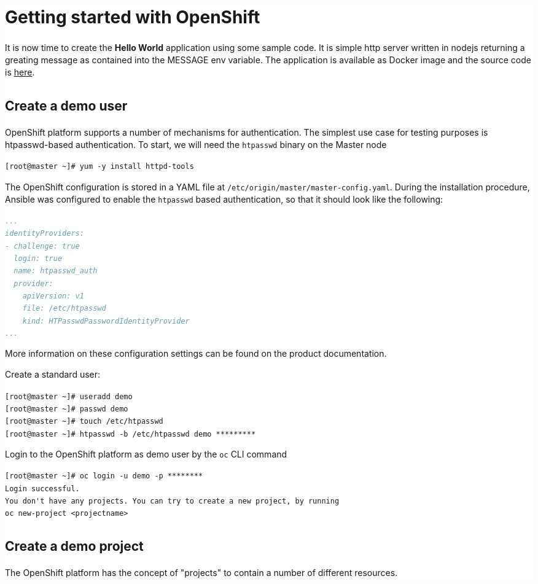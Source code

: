 # Getting started with OpenShift
It is now time to create the **Hello World** application using some sample code. It is simple http server written in nodejs returning a greating message as contained into the MESSAGE env variable. The application is available as Docker image and the source code is [here](https://github.com/kalise/nodejs-web-app).

## Create a demo user
OpenShift platform supports a number of mechanisms for authentication. The simplest use case for testing purposes is htpasswd-based authentication. To start, we will need the ``htpasswd`` binary on the Master node

```
[root@master ~]# yum -y install httpd-tools
```

The OpenShift configuration is stored in a YAML file at ``/etc/origin/master/master-config.yaml``. During the installation procedure, Ansible was configured to enable the ``htpasswd`` based authentication, so that it should look like the following:

```yaml
...
identityProviders:
- challenge: true
  login: true
  name: htpasswd_auth
  provider:
    apiVersion: v1
    file: /etc/htpasswd
    kind: HTPasswdPasswordIdentityProvider
...
```
More information on these configuration settings can be found on the product documentation.

Create a standard user:
```
[root@master ~]# useradd demo
[root@master ~]# passwd demo
[root@master ~]# touch /etc/htpasswd
[root@master ~]# htpasswd -b /etc/htpasswd demo *********
```

Login to the OpenShift platform as demo user by the ``oc`` CLI command
```
[root@master ~]# oc login -u demo -p ********
Login successful.
You don't have any projects. You can try to create a new project, by running
oc new-project <projectname>
```

## Create a demo project
The OpenShift platform has the concept of "projects" to contain a number of different resources.
